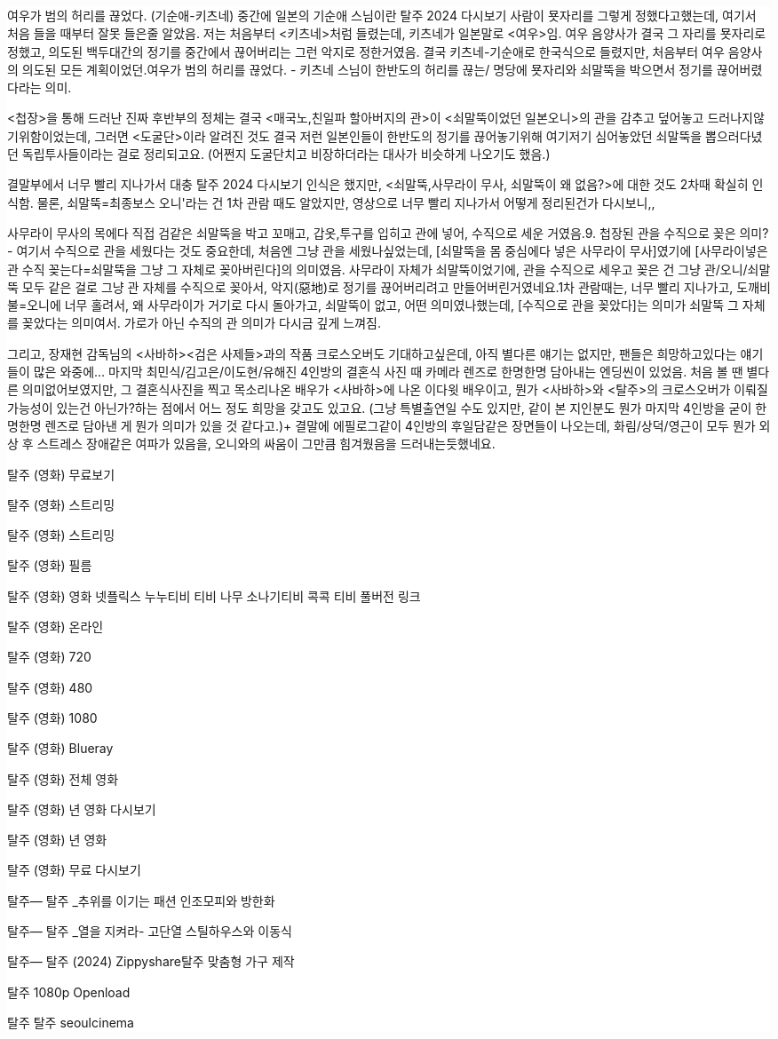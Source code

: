여우가 범의 허리를 끊었다. (기순애-키츠네) 중간에 일본의 기순애 스님이란 탈주 2024 다시보기 사람이 묫자리를 그렇게 정했다고했는데, 여기서 처음 들을 때부터 잘못 들은줄 알았음. 저는 처음부터 <키츠네>처럼 들렸는데, 키츠네가 일본말로 <여우>임. 여우 음양사가 결국 그 자리를 묫자리로 정했고, 의도된 백두대간의 정기를 중간에서 끊어버리는 그런 악지로 정한거였음. 결국 키츠네-기순애로 한국식으로 들렸지만, 처음부터 여우 음양사의 의도된 모든 계획이었던.여우가 범의 허리를 끊었다. - 키츠네 스님이 한반도의 허리를 끊는/ 명당에 묫자리와 쇠말뚝을 박으면서 정기를 끊어버렸다라는 의미.

<첩장>을 통해 드러난 진짜 후반부의 정체는 결국 <매국노,친일파 할아버지의 관>이 <쇠말뚝이었던 일본오니>의 관을 감추고 덮어놓고 드러나지않기위함이었는데, 그러면 <도굴단>이라 알려진 것도 결국 저런 일본인들이 한반도의 정기를 끊어놓기위해 여기저기 심어놓았던 쇠말뚝을 뽑으러다녔던 독립투사들이라는 걸로 정리되고요. (어쩐지 도굴단치고 비장하더라는 대사가 비슷하게 나오기도 했음.)

결말부에서 너무 빨리 지나가서 대충 탈주 2024 다시보기 인식은 했지만, <쇠말뚝,사무라이 무사, 쇠말뚝이 왜 없음?>에 대한 것도 2차때 확실히 인식함. 물론, 쇠말뚝=최종보스 오니'라는 건 1차 관람 때도 알았지만, 영상으로 너무 빨리 지나가서 어떻게 정리된건가 다시보니,,

사무라이 무사의 목에다 직접 검같은 쇠말뚝을 박고 꼬매고, 갑옷,투구를 입히고 관에 넣어, 수직으로 세운 거였음.9. 첩장된 관을 수직으로 꽂은 의미? - 여기서 수직으로 관을 세웠다는 것도 중요한데, 처음엔 그냥 관을 세웠나싶었는데, [쇠말뚝을 몸 중심에다 넣은 사무라이 무사]였기에 [사무라이넣은 관 수직 꽂는다=쇠말뚝을 그냥 그 자체로 꽂아버린다]의 의미였음. 사무라이 자체가 쇠말뚝이었기에, 관을 수직으로 세우고 꽂은 건 그냥 관/오니/쇠말뚝 모두 같은 걸로 그냥 관 자체를 수직으로 꽂아서, 악지(惡地)로 정기를 끊어버리려고 만들어버린거였네요.1차 관람때는, 너무 빨리 지나가고, 도깨비불=오니에 너무 홀려서, 왜 사무라이가 거기로 다시 돌아가고, 쇠말뚝이 없고, 어떤 의미였나했는데, [수직으로 관을 꽂았다]는 의미가 쇠말뚝 그 자체를 꽂았다는 의미여서. 가로가 아닌 수직의 관 의미가 다시금 깊게 느껴짐.

그리고, 장재현 감독님의 <사바하><검은 사제들>과의 작품 크로스오버도 기대하고싶은데, 아직 별다른 얘기는 없지만, 팬들은 희망하고있다는 얘기들이 많은 와중에... 마지막 최민식/김고은/이도현/유해진 4인방의 결혼식 사진 때 카메라 렌즈로 한명한명 담아내는 엔딩씬이 있었음. 처음 볼 땐 별다른 의미없어보였지만, 그 결혼식사진을 찍고 목소리나온 배우가 <사바하>에 나온 이다윗 배우이고, 뭔가 <사바하>와 <탈주>의 크로스오버가 이뤄질 가능성이 있는건 아닌가?하는 점에서 어느 정도 희망을 갖고도 있고요. (그냥 특별출연일 수도 있지만, 같이 본 지인분도 뭔가 마지막 4인방을 굳이 한명한명 렌즈로 담아낸 게 뭔가 의미가 있을 것 같다고.)+ 결말에 에필로그같이 4인방의 후일담같은 장면들이 나오는데, 화림/상덕/영근이 모두 뭔가 외상 후 스트레스 장애같은 여파가 있음을, 오니와의 싸움이 그만큼 힘겨웠음을 드러내는듯했네요.

탈주 (영화) 무료보기

탈주 (영화) 스트리밍

탈주 (영화) 스트리밍

탈주 (영화) 필름

탈주 (영화) 영화 넷플릭스 누누티비 티비 나무 소나기티비 콕콕 티비 풀버전 링크

탈주 (영화) 온라인

탈주 (영화) 720

탈주 (영화) 480

탈주 (영화) 1080

탈주 (영화) Blueray

탈주 (영화) 전체 영화

탈주 (영화) 년 영화 다시보기

탈주 (영화) 년 영화

탈주 (영화) 무료 다시보기

탈주— 탈주 _추위를 이기는 패션 인조모피와 방한화

탈주— 탈주 _열을 지켜라- 고단열 스틸하우스와 이동식

탈주— 탈주 (2024) Zippyshare탈주 맞춤형 가구 제작

탈주 1080p Openload

탈주 탈주 seoulcinema
